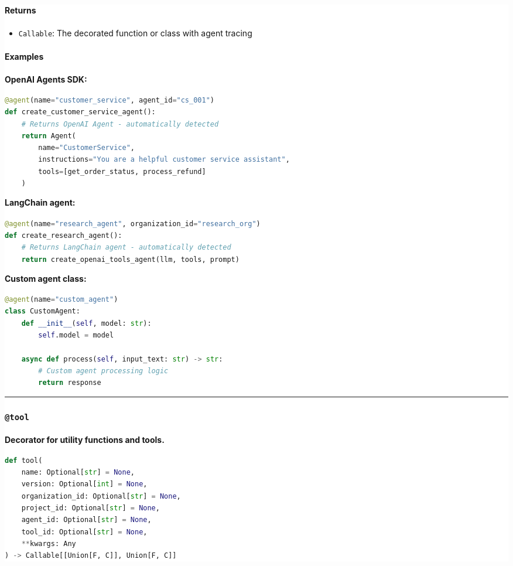 #### Returns

- `Callable`: The decorated function or class with agent tracing

#### Examples

**OpenAI Agents SDK:**
```python
@agent(name="customer_service", agent_id="cs_001")
def create_customer_service_agent():
    # Returns OpenAI Agent - automatically detected
    return Agent(
        name="CustomerService",
        instructions="You are a helpful customer service assistant",
        tools=[get_order_status, process_refund]
    )
```

**LangChain agent:**
```python
@agent(name="research_agent", organization_id="research_org")
def create_research_agent():
    # Returns LangChain agent - automatically detected
    return create_openai_tools_agent(llm, tools, prompt)
```

**Custom agent class:**
```python
@agent(name="custom_agent")
class CustomAgent:
    def __init__(self, model: str):
        self.model = model
    
    async def process(self, input_text: str) -> str:
        # Custom agent processing logic
        return response
```

---

### `@tool`

**Decorator for utility functions and tools.**

```python
def tool(
    name: Optional[str] = None,
    version: Optional[int] = None,
    organization_id: Optional[str] = None,
    project_id: Optional[str] = None,
    agent_id: Optional[str] = None,
    tool_id: Optional[str] = None,
    **kwargs: Any
) -> Callable[[Union[F, C]], Union[F, C]]
```
